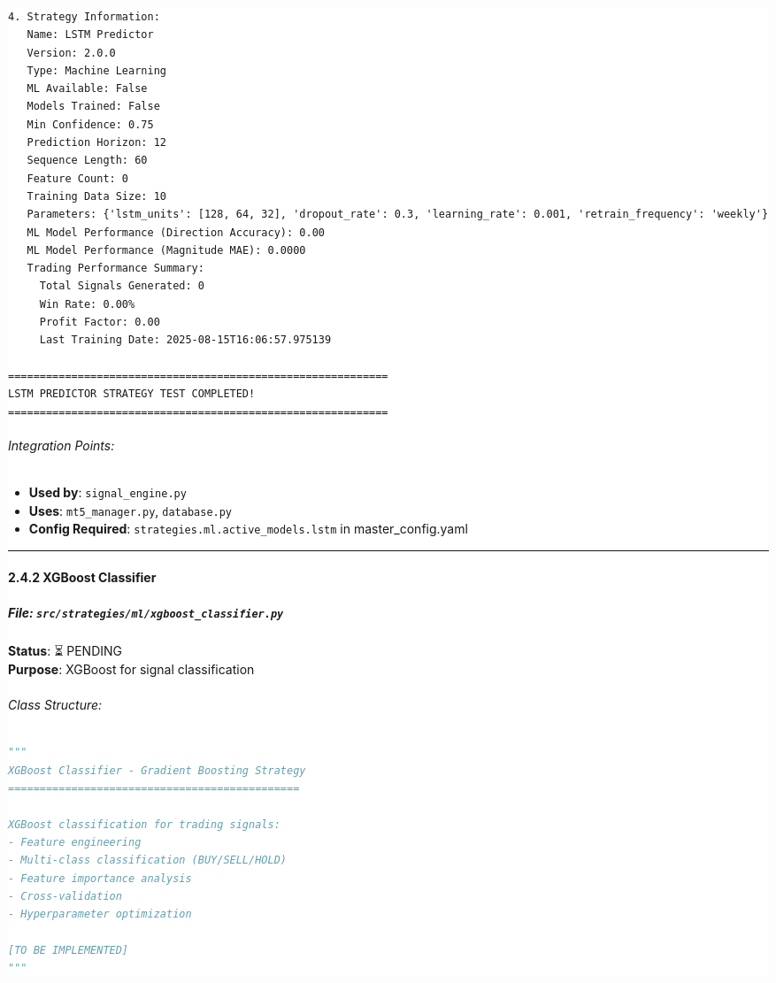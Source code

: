 ```
4. Strategy Information:
   Name: LSTM Predictor
   Version: 2.0.0
   Type: Machine Learning
   ML Available: False
   Models Trained: False
   Min Confidence: 0.75
   Prediction Horizon: 12
   Sequence Length: 60
   Feature Count: 0
   Training Data Size: 10
   Parameters: {'lstm_units': [128, 64, 32], 'dropout_rate': 0.3, 'learning_rate': 0.001, 'retrain_frequency': 'weekly'}
   ML Model Performance (Direction Accuracy): 0.00
   ML Model Performance (Magnitude MAE): 0.0000
   Trading Performance Summary:
     Total Signals Generated: 0
     Win Rate: 0.00%
     Profit Factor: 0.00
     Last Training Date: 2025-08-15T16:06:57.975139

============================================================
LSTM PREDICTOR STRATEGY TEST COMPLETED!
============================================================
```

###### Integration Points:
- **Used by**: `signal_engine.py`
- **Uses**: `mt5_manager.py`, `database.py`
- **Config Required**: `strategies.ml.active_models.lstm` in master_config.yaml

---

#### 2.4.2 XGBoost Classifier

##### File: `src/strategies/ml/xgboost_classifier.py`
**Status**: ⏳ PENDING  
**Purpose**: XGBoost for signal classification

###### Class Structure:
```python
"""
XGBoost Classifier - Gradient Boosting Strategy
==============================================

XGBoost classification for trading signals:
- Feature engineering
- Multi-class classification (BUY/SELL/HOLD)
- Feature importance analysis
- Cross-validation
- Hyperparameter optimization

[TO BE IMPLEMENTED]
"""
```
